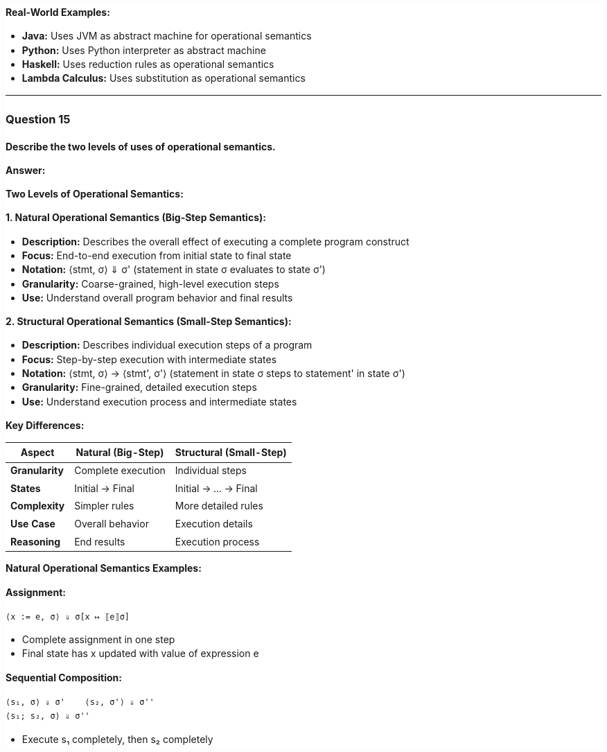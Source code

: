 **Real-World Examples:**
- **Java:** Uses JVM as abstract machine for operational semantics
- **Python:** Uses Python interpreter as abstract machine
- **Haskell:** Uses reduction rules as operational semantics
- **Lambda Calculus:** Uses substitution as operational semantics

---

### Question 15
**Describe the two levels of uses of operational semantics.**

**Answer:**

**Two Levels of Operational Semantics:**

**1. Natural Operational Semantics (Big-Step Semantics):**
- **Description:** Describes the overall effect of executing a complete program construct
- **Focus:** End-to-end execution from initial state to final state
- **Notation:** ⟨stmt, σ⟩ ⇓ σ' (statement in state σ evaluates to state σ')
- **Granularity:** Coarse-grained, high-level execution steps
- **Use:** Understand overall program behavior and final results

**2. Structural Operational Semantics (Small-Step Semantics):**
- **Description:** Describes individual execution steps of a program
- **Focus:** Step-by-step execution with intermediate states
- **Notation:** ⟨stmt, σ⟩ → ⟨stmt', σ'⟩ (statement in state σ steps to statement' in state σ')
- **Granularity:** Fine-grained, detailed execution steps
- **Use:** Understand execution process and intermediate states

**Key Differences:**

| **Aspect** | **Natural (Big-Step)** | **Structural (Small-Step)** |
|---|---|---|
| **Granularity** | Complete execution | Individual steps |
| **States** | Initial → Final | Initial → ... → Final |
| **Complexity** | Simpler rules | More detailed rules |
| **Use Case** | Overall behavior | Execution details |
| **Reasoning** | End results | Execution process |

**Natural Operational Semantics Examples:**

**Assignment:**
```
⟨x := e, σ⟩ ⇓ σ[x ↦ ⟦e⟧σ]
```
- Complete assignment in one step
- Final state has x updated with value of expression e

**Sequential Composition:**
```
⟨s₁, σ⟩ ⇓ σ'    ⟨s₂, σ'⟩ ⇓ σ''
⟨s₁; s₂, σ⟩ ⇓ σ''
```
- Execute s₁ completely, then s₂ completely
